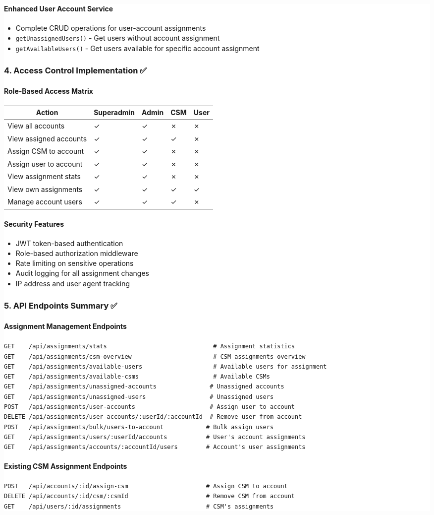 #### Enhanced User Account Service
- Complete CRUD operations for user-account assignments
- `getUnassignedUsers()` - Get users without account assignment
- `getAvailableUsers()` - Get users available for specific account assignment

### 4. Access Control Implementation ✅

#### Role-Based Access Matrix
| Action | Superadmin | Admin | CSM | User |
|--------|------------|-------|-----|------|
| View all accounts | ✓ | ✓ | ✗ | ✗ |
| View assigned accounts | ✓ | ✓ | ✓ | ✗ |
| Assign CSM to account | ✓ | ✓ | ✗ | ✗ |
| Assign user to account | ✓ | ✓ | ✗ | ✗ |
| View assignment stats | ✓ | ✓ | ✗ | ✗ |
| View own assignments | ✓ | ✓ | ✓ | ✓ |
| Manage account users | ✓ | ✓ | ✓ | ✗ |

#### Security Features
- JWT token-based authentication
- Role-based authorization middleware
- Rate limiting on sensitive operations
- Audit logging for all assignment changes
- IP address and user agent tracking

### 5. API Endpoints Summary ✅

#### Assignment Management Endpoints
```
GET    /api/assignments/stats                              # Assignment statistics
GET    /api/assignments/csm-overview                       # CSM assignments overview
GET    /api/assignments/available-users                    # Available users for assignment
GET    /api/assignments/available-csms                     # Available CSMs
GET    /api/assignments/unassigned-accounts               # Unassigned accounts
GET    /api/assignments/unassigned-users                  # Unassigned users
POST   /api/assignments/user-accounts                     # Assign user to account
DELETE /api/assignments/user-accounts/:userId/:accountId  # Remove user from account
POST   /api/assignments/bulk/users-to-account            # Bulk assign users
GET    /api/assignments/users/:userId/accounts           # User's account assignments
GET    /api/assignments/accounts/:accountId/users        # Account's user assignments
```

#### Existing CSM Assignment Endpoints
```
POST   /api/accounts/:id/assign-csm                      # Assign CSM to account
DELETE /api/accounts/:id/csm/:csmId                      # Remove CSM from account
GET    /api/users/:id/assignments                        # CSM's assignments
```
